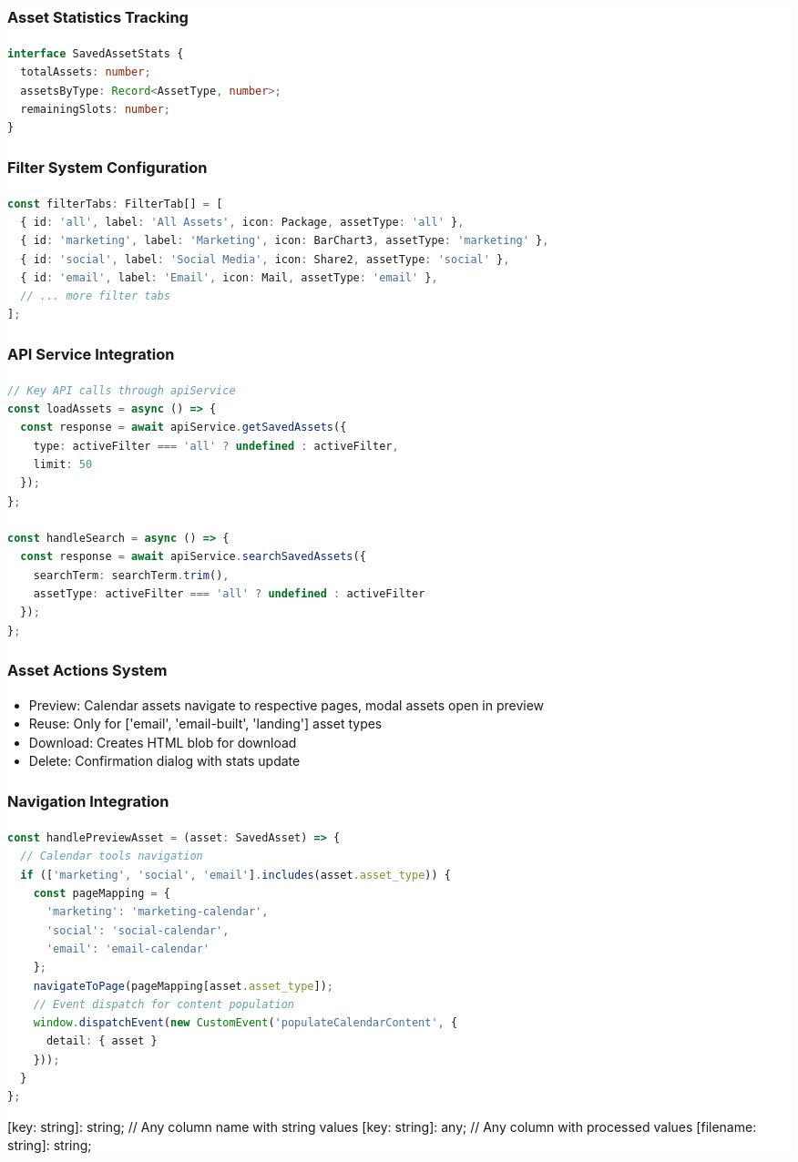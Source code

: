 ```typescript
```

### Asset Statistics Tracking
```typescript
interface SavedAssetStats {
  totalAssets: number;
  assetsByType: Record<AssetType, number>;
  remainingSlots: number;
}
```

### Filter System Configuration
```typescript
const filterTabs: FilterTab[] = [
  { id: 'all', label: 'All Assets', icon: Package, assetType: 'all' },
  { id: 'marketing', label: 'Marketing', icon: BarChart3, assetType: 'marketing' },
  { id: 'social', label: 'Social Media', icon: Share2, assetType: 'social' },
  { id: 'email', label: 'Email', icon: Mail, assetType: 'email' },
  // ... more filter tabs
];
```

### API Service Integration
```typescript
// Key API calls through apiService
const loadAssets = async () => {
  const response = await apiService.getSavedAssets({
    type: activeFilter === 'all' ? undefined : activeFilter,
    limit: 50
  });
};

const handleSearch = async () => {
  const response = await apiService.searchSavedAssets({
    searchTerm: searchTerm.trim(),
    assetType: activeFilter === 'all' ? undefined : activeFilter
  });
};
```

### Asset Actions System
- Preview: Calendar assets navigate to respective pages, modal assets open in preview
- Reuse: Only for ['email', 'email-built', 'landing'] asset types
- Download: Creates HTML blob for download
- Delete: Confirmation dialog with stats update

### Navigation Integration
```typescript
const handlePreviewAsset = (asset: SavedAsset) => {
  // Calendar tools navigation
  if (['marketing', 'social', 'email'].includes(asset.asset_type)) {
    const pageMapping = {
      'marketing': 'marketing-calendar',
      'social': 'social-calendar', 
      'email': 'email-calendar'
    };
    navigateToPage(pageMapping[asset.asset_type]);
    // Event dispatch for content population
    window.dispatchEvent(new CustomEvent('populateCalendarContent', {
      detail: { asset }
    }));
  }
};
```

  [key: string]: string; // Any column name with string values
  [key: string]: any; // Any column with processed values
  [filename: string]: string;